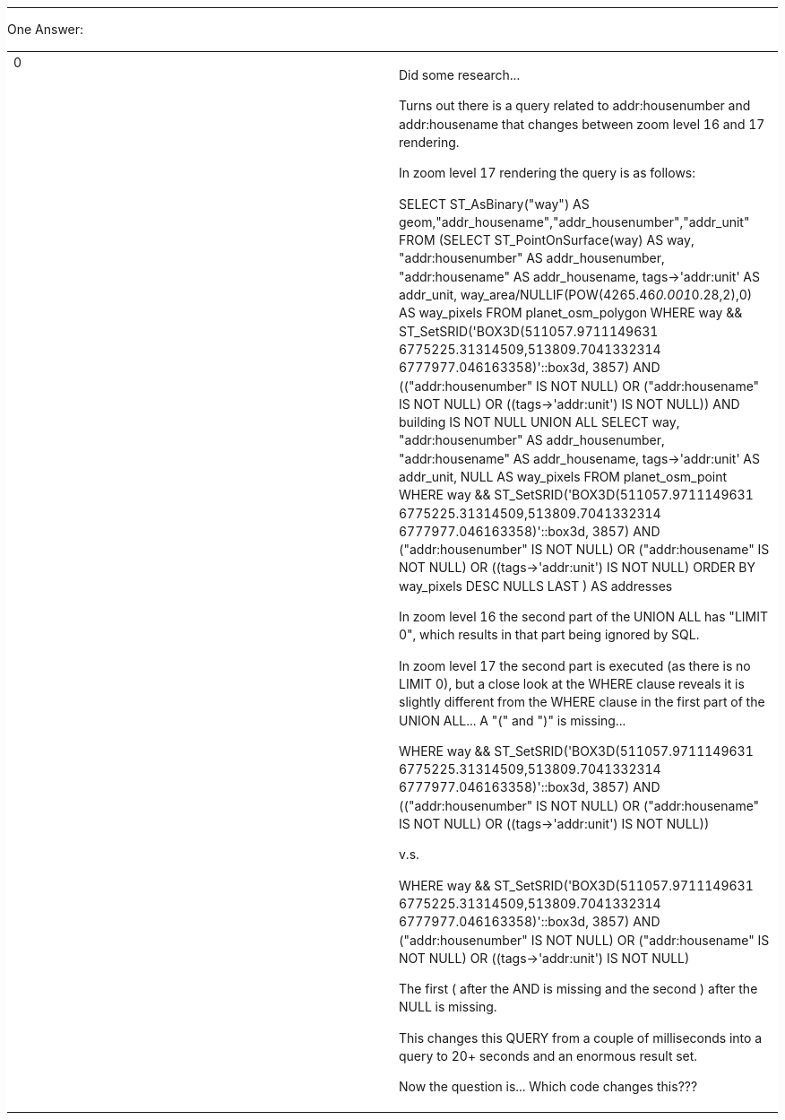 ------------------------------------------------------------------------

<div class="tabBar">

<span id="sort-top"></span>

<div class="headQuestions">

One Answer:

</div>

</div>

<span id="72671"></span>

<div id="answer-container-72671" class="answer answered-by-owner">

<table style="width:100%;">
<colgroup>
<col style="width: 50%" />
<col style="width: 50%" />
</colgroup>
<tbody>
<tr>
<td style="width: 30px; vertical-align: top"><div class="vote-buttons">
<span id="post-72671-upvote" class="ajax-command post-vote up" rel="nofollow" title="I like this post (click again to cancel)"> </span>
<div id="post-72671-score" class="post-score" title="current number of votes">
0
</div>
<span id="post-72671-downvote" class="ajax-command post-vote down" rel="nofollow" title="I dont like this post (click again to cancel)"> </span>
</div></td>
<td><div class="item-right">
<div class="answer-body">
<p>Did some research...</p>
<p>Turns out there is a query related to addr:housenumber and addr:housename that changes between zoom level 16 and 17 rendering.</p>
<p>In zoom level 17 rendering the query is as follows:</p>
<p>SELECT ST_AsBinary("way") AS geom,"addr_housename","addr_housenumber","addr_unit" FROM (SELECT ST_PointOnSurface(way) AS way, "addr:housenumber" AS addr_housenumber, "addr:housename" AS addr_housename, tags-&gt;'addr:unit' AS addr_unit, way_area/NULLIF(POW(4265.46<em>0.001</em>0.28,2),0) AS way_pixels FROM planet_osm_polygon WHERE way &amp;&amp; ST_SetSRID('BOX3D(511057.9711149631 6775225.31314509,513809.7041332314 6777977.046163358)'::box3d, 3857) AND (("addr:housenumber" IS NOT NULL) OR ("addr:housename" IS NOT NULL) OR ((tags-&gt;'addr:unit') IS NOT NULL)) AND building IS NOT NULL UNION ALL SELECT way, "addr:housenumber" AS addr_housenumber, "addr:housename" AS addr_housename, tags-&gt;'addr:unit' AS addr_unit, NULL AS way_pixels FROM planet_osm_point WHERE way &amp;&amp; ST_SetSRID('BOX3D(511057.9711149631 6775225.31314509,513809.7041332314 6777977.046163358)'::box3d, 3857) AND ("addr:housenumber" IS NOT NULL) OR ("addr:housename" IS NOT NULL) OR ((tags-&gt;'addr:unit') IS NOT NULL) ORDER BY way_pixels DESC NULLS LAST ) AS addresses</p>
<p>In zoom level 16 the second part of the UNION ALL has "LIMIT 0", which results in that part being ignored by SQL.</p>
<p>In zoom level 17 the second part is executed (as there is no LIMIT 0), but a close look at the WHERE clause reveals it is slightly different from the WHERE clause in the first part of the UNION ALL... A "(" and ")" is missing...</p>
<p>WHERE way &amp;&amp; ST_SetSRID('BOX3D(511057.9711149631 6775225.31314509,513809.7041332314 6777977.046163358)'::box3d, 3857) AND (("addr:housenumber" IS NOT NULL) OR ("addr:housename" IS NOT NULL) OR ((tags-&gt;'addr:unit') IS NOT NULL))</p>
<p>v.s.</p>
<p>WHERE way &amp;&amp; ST_SetSRID('BOX3D(511057.9711149631 6775225.31314509,513809.7041332314 6777977.046163358)'::box3d, 3857) AND ("addr:housenumber" IS NOT NULL) OR ("addr:housename" IS NOT NULL) OR ((tags-&gt;'addr:unit') IS NOT NULL)</p>
<p>The first ( after the AND is missing and the second ) after the NULL is missing.</p>
<p>This changes this QUERY from a couple of milliseconds into a query to 20+ seconds and an enormous result set.</p>
<p>Now the question is... Which code changes this???</p>